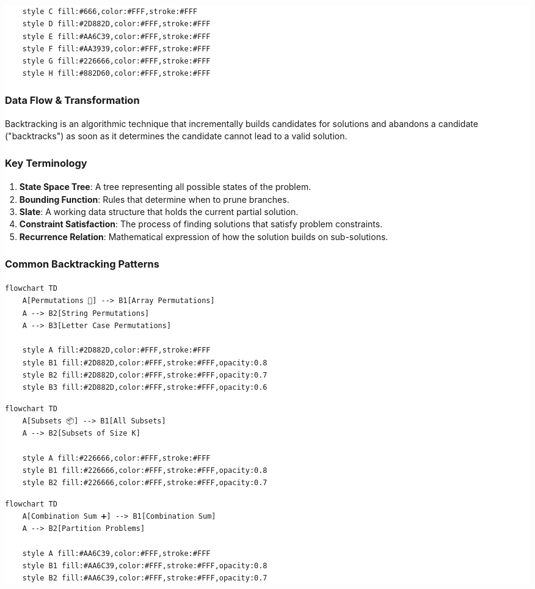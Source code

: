 ```mermaid
    style C fill:#666,color:#FFF,stroke:#FFF
    style D fill:#2D882D,color:#FFF,stroke:#FFF
    style E fill:#AA6C39,color:#FFF,stroke:#FFF
    style F fill:#AA3939,color:#FFF,stroke:#FFF
    style G fill:#226666,color:#FFF,stroke:#FFF
    style H fill:#882D60,color:#FFF,stroke:#FFF
```

### Data Flow & Transformation
Backtracking is an algorithmic technique that incrementally builds candidates for solutions and abandons a candidate ("backtracks") as soon as it determines the candidate cannot lead to a valid solution.

### Key Terminology
1. **State Space Tree**: A tree representing all possible states of the problem.
2. **Bounding Function**: Rules that determine when to prune branches.
3. **Slate**: A working data structure that holds the current partial solution.
4. **Constraint Satisfaction**: The process of finding solutions that satisfy problem constraints.
5. **Recurrence Relation**: Mathematical expression of how the solution builds on sub-solutions.

### Common Backtracking Patterns

```mermaid
flowchart TD
    A[Permutations 🔄] --> B1[Array Permutations]
    A --> B2[String Permutations]
    A --> B3[Letter Case Permutations]
    
    style A fill:#2D882D,color:#FFF,stroke:#FFF
    style B1 fill:#2D882D,color:#FFF,stroke:#FFF,opacity:0.8
    style B2 fill:#2D882D,color:#FFF,stroke:#FFF,opacity:0.7
    style B3 fill:#2D882D,color:#FFF,stroke:#FFF,opacity:0.6
```

```mermaid
flowchart TD
    A[Subsets 📦] --> B1[All Subsets]
    A --> B2[Subsets of Size K]
    
    style A fill:#226666,color:#FFF,stroke:#FFF
    style B1 fill:#226666,color:#FFF,stroke:#FFF,opacity:0.8
    style B2 fill:#226666,color:#FFF,stroke:#FFF,opacity:0.7
```

```mermaid
flowchart TD
    A[Combination Sum ➕] --> B1[Combination Sum]
    A --> B2[Partition Problems]
    
    style A fill:#AA6C39,color:#FFF,stroke:#FFF
    style B1 fill:#AA6C39,color:#FFF,stroke:#FFF,opacity:0.8
    style B2 fill:#AA6C39,color:#FFF,stroke:#FFF,opacity:0.7
```
